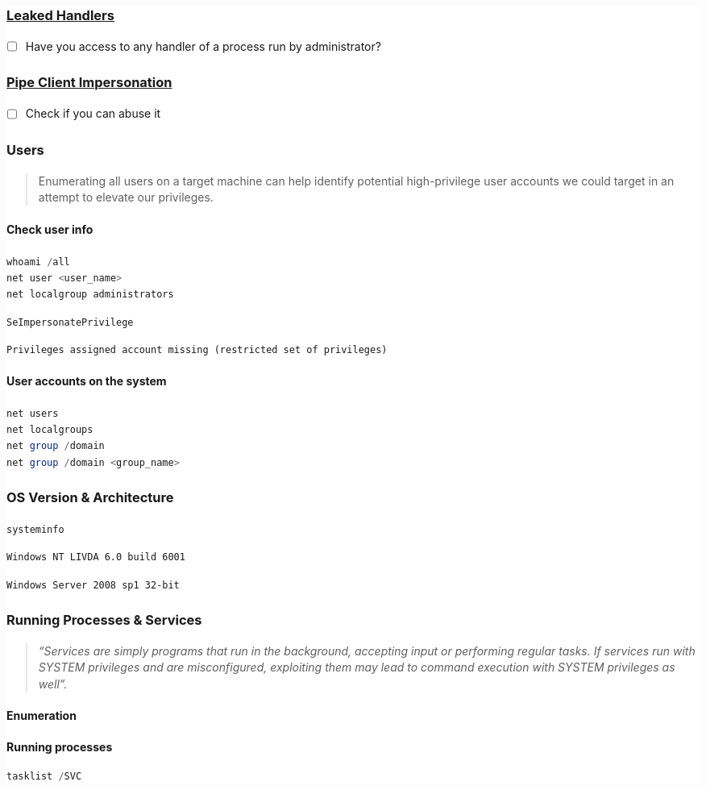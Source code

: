 ### [Leaked Handlers](broken-reference)

* [ ] Have you access to any handler of a process run by administrator?

### [Pipe Client Impersonation](broken-reference)

* [ ] Check if you can abuse it

### Users

> Enumerating all users on a target machine can help identify potential high-privilege user accounts we could target in an attempt to elevate our privileges.

#### Check user info

```powershell
whoami /all
net user <user_name>
net localgroup administrators
```

`SeImpersonatePrivilege`

`Privileges assigned account missing (restricted set of privileges)`

#### User accounts on the system

```powershell
net users
net localgroups
net group /domain
net group /domain <group_name>
```

### OS Version & Architecture

```powershell
systeminfo
```

`Windows NT LIVDA 6.0 build 6001`

`Windows Server 2008 sp1 32-bit`

### Running Processes & Services

> _“Services are simply programs that run in the background, accepting input or performing regular tasks. If services run with SYSTEM privileges and are misconfigured, exploiting them may lead to command execution with SYSTEM privileges as well”._

#### Enumeration

**Running processes**

```powershell
tasklist /SVC
```
